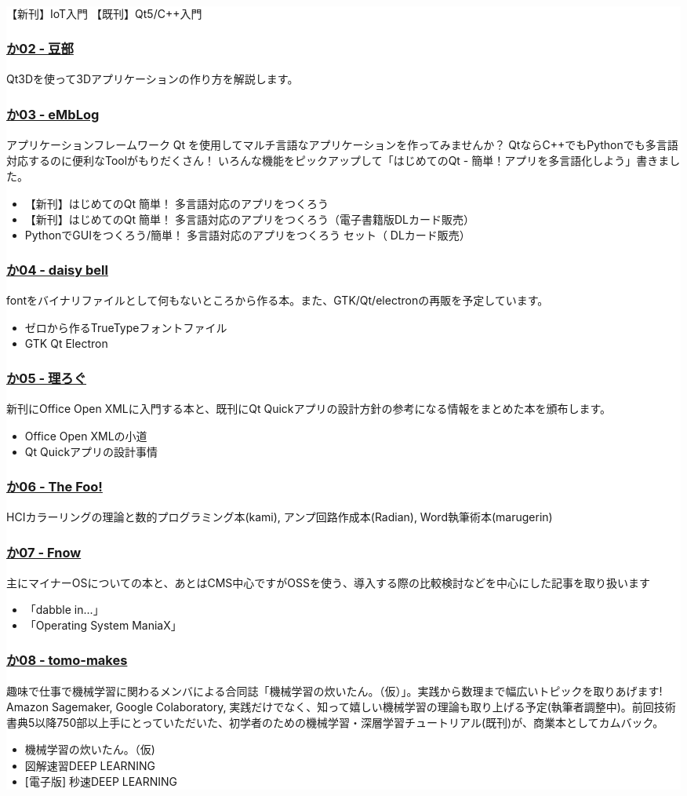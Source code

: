 【新刊】IoT入門 【既刊】Qt5/C++入門

### [か02 - 豆部](https://techbookfest.org/event/tbf06/circle/54540001)

Qt3Dを使って3Dアプリケーションの作り方を解説します。

### [か03 - eMbLog](https://techbookfest.org/event/tbf06/circle/65860002)

アプリケーションフレームワーク Qt を使用してマルチ言語なアプリケーションを作ってみませんか？ QtならC++でもPythonでも多言語対応するのに便利なToolがもりだくさん！ いろんな機能をピックアップして「はじめてのQt - 簡単！アプリを多言語化しよう」書きました。

- 【新刊】はじめてのQt  簡単！ 多言語対応のアプリをつくろう
- 【新刊】はじめてのQt  簡単！ 多言語対応のアプリをつくろう（電子書籍版DLカード販売）
- PythonでGUIをつくろう/簡単！ 多言語対応のアプリをつくろう セット（ DLカード販売）

### [か04 - daisy bell](https://techbookfest.org/event/tbf06/circle/58160001)

fontをバイナリファイルとして何もないところから作る本。また、GTK/Qt/electronの再販を予定しています。

- ゼロから作るTrueTypeフォントファイル
- GTK Qt Electron

### [か05 - 理ろぐ](https://techbookfest.org/event/tbf06/circle/50300001)

新刊にOffice Open XMLに入門する本と、既刊にQt Quickアプリの設計方針の参考になる情報をまとめた本を頒布します。

- Office Open XMLの小道
- Qt Quickアプリの設計事情

### [か06 - The Foo!](https://techbookfest.org/event/tbf06/circle/58100001)

HCIカラーリングの理論と数的プログラミング本(kami), アンプ回路作成本(Radian), Word執筆術本(marugerin)

### [か07 - Fnow](https://techbookfest.org/event/tbf06/circle/57960005)

主にマイナーOSについての本と、あとはCMS中心ですがOSSを使う、導入する際の比較検討などを中心にした記事を取り扱います

- 「dabble in...」
- 「Operating System ManiaX」

### [か08 - tomo-makes](https://techbookfest.org/event/tbf06/circle/56510006)

趣味で仕事で機械学習に関わるメンバによる合同誌「機械学習の炊いたん。（仮）」。実践から数理まで幅広いトピックを取りあげます! Amazon Sagemaker, Google Colaboratory, 実践だけでなく、知って嬉しい機械学習の理論も取り上げる予定(執筆者調整中)。前回技術書典5以降750部以上手にとっていただいた、初学者のための機械学習・深層学習チュートリアル(既刊)が、商業本としてカムバック。

- 機械学習の炊いたん。（仮)
- 図解速習DEEP LEARNING
- [電子版] 秒速DEEP LEARNING
